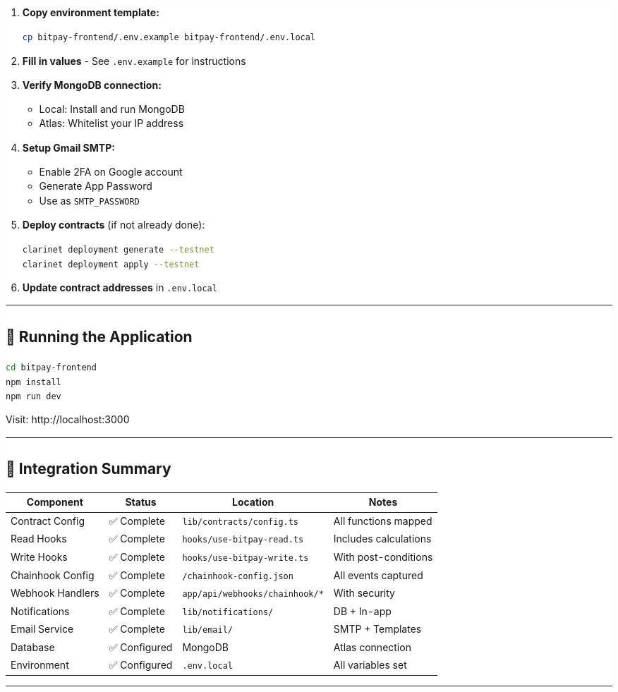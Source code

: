 1. **Copy environment template:**
   ```bash
   cp bitpay-frontend/.env.example bitpay-frontend/.env.local
   ```

2. **Fill in values** - See `.env.example` for instructions

3. **Verify MongoDB connection:**
   - Local: Install and run MongoDB
   - Atlas: Whitelist your IP address

4. **Setup Gmail SMTP:**
   - Enable 2FA on Google account
   - Generate App Password
   - Use as `SMTP_PASSWORD`

5. **Deploy contracts** (if not already done):
   ```bash
   clarinet deployment generate --testnet
   clarinet deployment apply --testnet
   ```

6. **Update contract addresses** in `.env.local`

---

## 🚀 Running the Application

```bash
cd bitpay-frontend
npm install
npm run dev
```

Visit: http://localhost:3000

---

## 🎯 Integration Summary

| Component | Status | Location | Notes |
|-----------|--------|----------|-------|
| Contract Config | ✅ Complete | `lib/contracts/config.ts` | All functions mapped |
| Read Hooks | ✅ Complete | `hooks/use-bitpay-read.ts` | Includes calculations |
| Write Hooks | ✅ Complete | `hooks/use-bitpay-write.ts` | With post-conditions |
| Chainhook Config | ✅ Complete | `/chainhook-config.json` | All events captured |
| Webhook Handlers | ✅ Complete | `app/api/webhooks/chainhook/*` | With security |
| Notifications | ✅ Complete | `lib/notifications/` | DB + In-app |
| Email Service | ✅ Complete | `lib/email/` | SMTP + Templates |
| Database | ✅ Configured | MongoDB | Atlas connection |
| Environment | ✅ Configured | `.env.local` | All variables set |

---